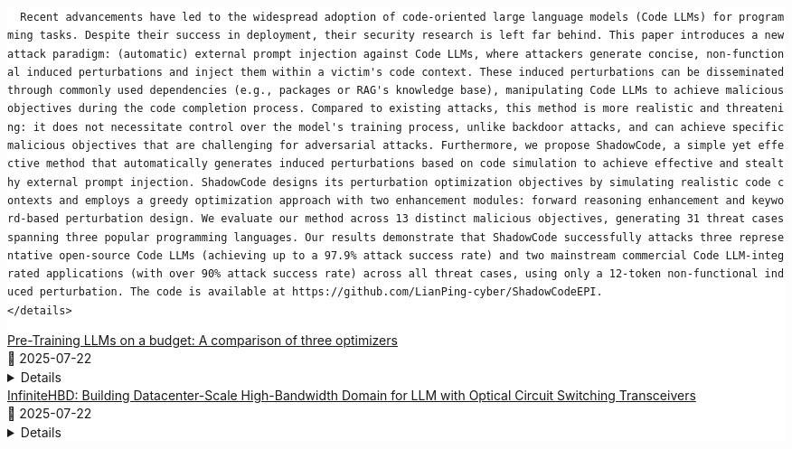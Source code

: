       Recent advancements have led to the widespread adoption of code-oriented large language models (Code LLMs) for programming tasks. Despite their success in deployment, their security research is left far behind. This paper introduces a new attack paradigm: (automatic) external prompt injection against Code LLMs, where attackers generate concise, non-functional induced perturbations and inject them within a victim's code context. These induced perturbations can be disseminated through commonly used dependencies (e.g., packages or RAG's knowledge base), manipulating Code LLMs to achieve malicious objectives during the code completion process. Compared to existing attacks, this method is more realistic and threatening: it does not necessitate control over the model's training process, unlike backdoor attacks, and can achieve specific malicious objectives that are challenging for adversarial attacks. Furthermore, we propose ShadowCode, a simple yet effective method that automatically generates induced perturbations based on code simulation to achieve effective and stealthy external prompt injection. ShadowCode designs its perturbation optimization objectives by simulating realistic code contexts and employs a greedy optimization approach with two enhancement modules: forward reasoning enhancement and keyword-based perturbation design. We evaluate our method across 13 distinct malicious objectives, generating 31 threat cases spanning three popular programming languages. Our results demonstrate that ShadowCode successfully attacks three representative open-source Code LLMs (achieving up to a 97.9% attack success rate) and two mainstream commercial Code LLM-integrated applications (with over 90% attack success rate) across all threat cases, using only a 12-token non-functional induced perturbation. The code is available at https://github.com/LianPing-cyber/ShadowCodeEPI.
    </details>
</div>
<div class="paper-card">
    <div class="paper-title"><a href="http://arxiv.org/abs/2507.08472v2">Pre-Training LLMs on a budget: A comparison of three optimizers</a></div>
    <div class="paper-meta">
      📅 2025-07-22
    </div>
    <details class="paper-abstract">
      Optimizers play a decisive role in reducing pre-training times for LLMs and achieving better-performing models. In this study, we compare three major variants: the de-facto standard AdamW, the simpler Lion, developed through an evolutionary search, and the second-order optimizer Sophia. For better generalization, we train with two different base architectures and use a single- and a multiple-epoch approach while keeping the number of tokens constant. Using the Maximal Update Parametrization and smaller proxy models, we tune relevant hyperparameters separately for each combination of base architecture and optimizer. We found that while the results from all three optimizers were in approximately the same range, Sophia exhibited the lowest training and validation loss, Lion was fastest in terms of training GPU hours but AdamW led to the best downstream evaluation results.
    </details>
</div>
<div class="paper-card">
    <div class="paper-title"><a href="http://arxiv.org/abs/2502.03885v4">InfiniteHBD: Building Datacenter-Scale High-Bandwidth Domain for LLM with Optical Circuit Switching Transceivers</a></div>
    <div class="paper-meta">
      📅 2025-07-22
    </div>
    <details class="paper-abstract">
      Scaling Large Language Model (LLM) training relies on multi-dimensional parallelism, where High-Bandwidth Domains (HBDs) are critical for communication-intensive parallelism like Tensor Parallelism (TP) and Expert Parallelism (EP). However, existing HBD architectures face fundamental limitations in scalability, cost, and fault resiliency: switch-centric HBDs (e.g., NVL-72) incur prohibitive scaling costs, while GPU-centric HBDs (e.g., TPUv3/Dojo) suffer from severe fault propagation. Switch-GPU hybrid HBDs such as TPUv4 take a middle-ground approach, but the fault explosion radius remains large at the cube level (e.g., 64 TPUs). We propose InfiniteHBD, a novel transceiver-centric HBD architecture that unifies connectivity and dynamic switching at the transceiver level} using Optical Circuit Switching (OCS). By embedding OCS within each transceiver, InfiniteHBD achieves reconfigurable point-to-multipoint connectivity, allowing the topology to adapt to variable-size rings. This design provides: i) datacenter-wide scalability without cost explosion; ii) fault resilience by isolating failures to a single node, and iii) full bandwidth utilization for fault-free GPUs. Key innovations include a Silicon Photonic (SiPh)-based low-cost OCS transceiver (OCSTrx), a reconfigurable k-hop ring topology co-designed with intra-/inter-node communication, and an HBD-DCN orchestration algorithm maximizing GPU utilization while minimizing cross-ToR datacenter network traffic. The evaluation demonstrates that InfiniteHBD achieves 31% of the cost of NVL-72, near-zero GPU waste ratio (over one order of magnitude lower than NVL-72 and TPUv4), near-zero cross-ToR traffic when node fault ratios are under 7%, and improves Model FLOPs Utilization by 3.37x compared to NVIDIA DGX (8 GPUs per Node).